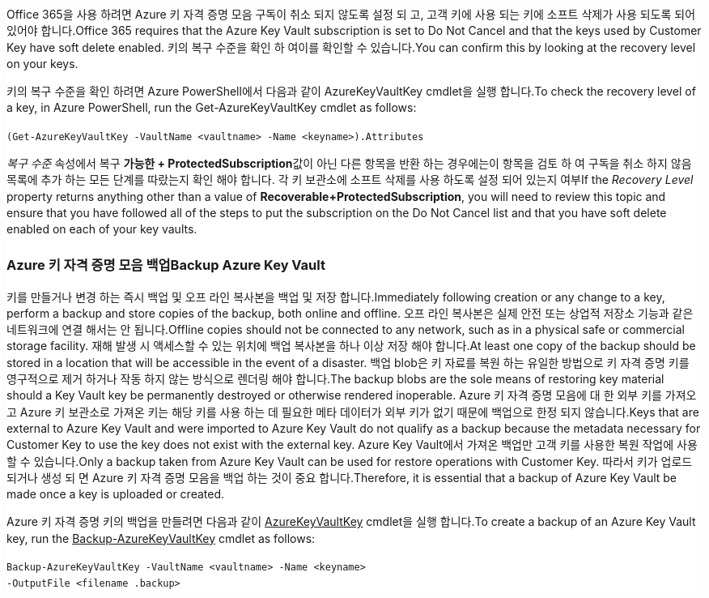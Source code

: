 <span data-ttu-id="20435-316">Office 365을 사용 하려면 Azure 키 자격 증명 모음 구독이 취소 되지 않도록 설정 되 고, 고객 키에 사용 되는 키에 소프트 삭제가 사용 되도록 되어 있어야 합니다.</span><span class="sxs-lookup"><span data-stu-id="20435-316">Office 365 requires that the Azure Key Vault subscription is set to Do Not Cancel and that the keys used by Customer Key have soft delete enabled.</span></span> <span data-ttu-id="20435-317">키의 복구 수준을 확인 하 여이를 확인할 수 있습니다.</span><span class="sxs-lookup"><span data-stu-id="20435-317">You can confirm this by looking at the recovery level on your keys.</span></span>
  
<span data-ttu-id="20435-318">키의 복구 수준을 확인 하려면 Azure PowerShell에서 다음과 같이 AzureKeyVaultKey cmdlet을 실행 합니다.</span><span class="sxs-lookup"><span data-stu-id="20435-318">To check the recovery level of a key, in Azure PowerShell, run the Get-AzureKeyVaultKey cmdlet as follows:</span></span>
  
```
(Get-AzureKeyVaultKey -VaultName <vaultname> -Name <keyname>).Attributes 
```

<span data-ttu-id="20435-319">_복구 수준_ 속성에서 복구 **가능한 + ProtectedSubscription**값이 아닌 다른 항목을 반환 하는 경우에는이 항목을 검토 하 여 구독을 취소 하지 않음 목록에 추가 하는 모든 단계를 따랐는지 확인 해야 합니다. 각 키 보관소에 소프트 삭제를 사용 하도록 설정 되어 있는지 여부</span><span class="sxs-lookup"><span data-stu-id="20435-319">If the  _Recovery Level_ property returns anything other than a value of **Recoverable+ProtectedSubscription**, you will need to review this topic and ensure that you have followed all of the steps to put the subscription on the Do Not Cancel list and that you have soft delete enabled on each of your key vaults.</span></span>
  
### <a name="backup-azure-key-vault"></a><span data-ttu-id="20435-320">Azure 키 자격 증명 모음 백업</span><span class="sxs-lookup"><span data-stu-id="20435-320">Backup Azure Key Vault</span></span>
<span data-ttu-id="20435-321"><a name="BackupAzureKeyVaultkeys"> </a></span><span class="sxs-lookup"><span data-stu-id="20435-321"></span></span>

<span data-ttu-id="20435-322">키를 만들거나 변경 하는 즉시 백업 및 오프 라인 복사본을 백업 및 저장 합니다.</span><span class="sxs-lookup"><span data-stu-id="20435-322">Immediately following creation or any change to a key, perform a backup and store copies of the backup, both online and offline.</span></span> <span data-ttu-id="20435-323">오프 라인 복사본은 실제 안전 또는 상업적 저장소 기능과 같은 네트워크에 연결 해서는 안 됩니다.</span><span class="sxs-lookup"><span data-stu-id="20435-323">Offline copies should not be connected to any network, such as in a physical safe or commercial storage facility.</span></span> <span data-ttu-id="20435-324">재해 발생 시 액세스할 수 있는 위치에 백업 복사본을 하나 이상 저장 해야 합니다.</span><span class="sxs-lookup"><span data-stu-id="20435-324">At least one copy of the backup should be stored in a location that will be accessible in the event of a disaster.</span></span> <span data-ttu-id="20435-325">백업 blob은 키 자료를 복원 하는 유일한 방법으로 키 자격 증명 키를 영구적으로 제거 하거나 작동 하지 않는 방식으로 렌더링 해야 합니다.</span><span class="sxs-lookup"><span data-stu-id="20435-325">The backup blobs are the sole means of restoring key material should a Key Vault key be permanently destroyed or otherwise rendered inoperable.</span></span> <span data-ttu-id="20435-326">Azure 키 자격 증명 모음에 대 한 외부 키를 가져오고 Azure 키 보관소로 가져온 키는 해당 키를 사용 하는 데 필요한 메타 데이터가 외부 키가 없기 때문에 백업으로 한정 되지 않습니다.</span><span class="sxs-lookup"><span data-stu-id="20435-326">Keys that are external to Azure Key Vault and were imported to Azure Key Vault do not qualify as a backup because the metadata necessary for Customer Key to use the key does not exist with the external key.</span></span> <span data-ttu-id="20435-327">Azure Key Vault에서 가져온 백업만 고객 키를 사용한 복원 작업에 사용할 수 있습니다.</span><span class="sxs-lookup"><span data-stu-id="20435-327">Only a backup taken from Azure Key Vault can be used for restore operations with Customer Key.</span></span> <span data-ttu-id="20435-328">따라서 키가 업로드 되거나 생성 되 면 Azure 키 자격 증명 모음을 백업 하는 것이 중요 합니다.</span><span class="sxs-lookup"><span data-stu-id="20435-328">Therefore, it is essential that a backup of Azure Key Vault be made once a key is uploaded or created.</span></span>
  
<span data-ttu-id="20435-329">Azure 키 자격 증명 키의 백업을 만들려면 다음과 같이 [AzureKeyVaultKey](https://docs.microsoft.com/powershell/module/AzureRM.KeyVault/Backup-AzureKeyVaultKey) cmdlet을 실행 합니다.</span><span class="sxs-lookup"><span data-stu-id="20435-329">To create a backup of an Azure Key Vault key, run the [Backup-AzureKeyVaultKey](https://docs.microsoft.com/powershell/module/AzureRM.KeyVault/Backup-AzureKeyVaultKey) cmdlet as follows:</span></span>
```
Backup-AzureKeyVaultKey -VaultName <vaultname> -Name <keyname> 
-OutputFile <filename .backup>

```
